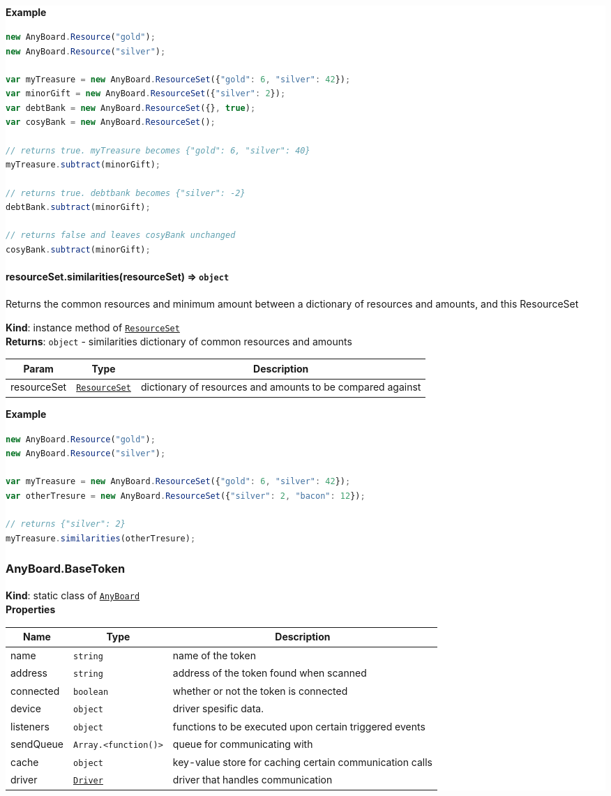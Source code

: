 **Example**  
```js
new AnyBoard.Resource("gold");
new AnyBoard.Resource("silver");

var myTreasure = new AnyBoard.ResourceSet({"gold": 6, "silver": 42});
var minorGift = new AnyBoard.ResourceSet({"silver": 2});
var debtBank = new AnyBoard.ResourceSet({}, true);
var cosyBank = new AnyBoard.ResourceSet();

// returns true. myTreasure becomes {"gold": 6, "silver": 40}
myTreasure.subtract(minorGift);

// returns true. debtbank becomes {"silver": -2}
debtBank.subtract(minorGift);

// returns false and leaves cosyBank unchanged
cosyBank.subtract(minorGift);
```
<a name="AnyBoard.ResourceSet+similarities"></a>
#### resourceSet.similarities(resourceSet) ⇒ <code>object</code>
Returns the common resources and minimum amount between a dictionary of resources and amounts, and this ResourceSet

**Kind**: instance method of <code>[ResourceSet](#AnyBoard.ResourceSet)</code>  
**Returns**: <code>object</code> - similarities dictionary of common resources and amounts  

| Param | Type | Description |
| --- | --- | --- |
| resourceSet | <code>[ResourceSet](#AnyBoard.ResourceSet)</code> | dictionary of resources and amounts to be compared against |

**Example**  
```js
new AnyBoard.Resource("gold");
new AnyBoard.Resource("silver");

var myTreasure = new AnyBoard.ResourceSet({"gold": 6, "silver": 42});
var otherTresure = new AnyBoard.ResourceSet({"silver": 2, "bacon": 12});

// returns {"silver": 2}
myTreasure.similarities(otherTresure);
```
<a name="AnyBoard.BaseToken"></a>
### AnyBoard.BaseToken
**Kind**: static class of <code>[AnyBoard](#AnyBoard)</code>  
**Properties**

| Name | Type | Description |
| --- | --- | --- |
| name | <code>string</code> | name of the token |
| address | <code>string</code> | address of the token found when scanned |
| connected | <code>boolean</code> | whether or not the token is connected |
| device | <code>object</code> | driver spesific data. |
| listeners | <code>object</code> | functions to be executed upon certain triggered events |
| sendQueue | <code>Array.&lt;function()&gt;</code> | queue for communicating with |
| cache | <code>object</code> | key-value store for caching certain communication calls |
| driver | <code>[Driver](#AnyBoard.Driver)</code> | driver that handles communication |
